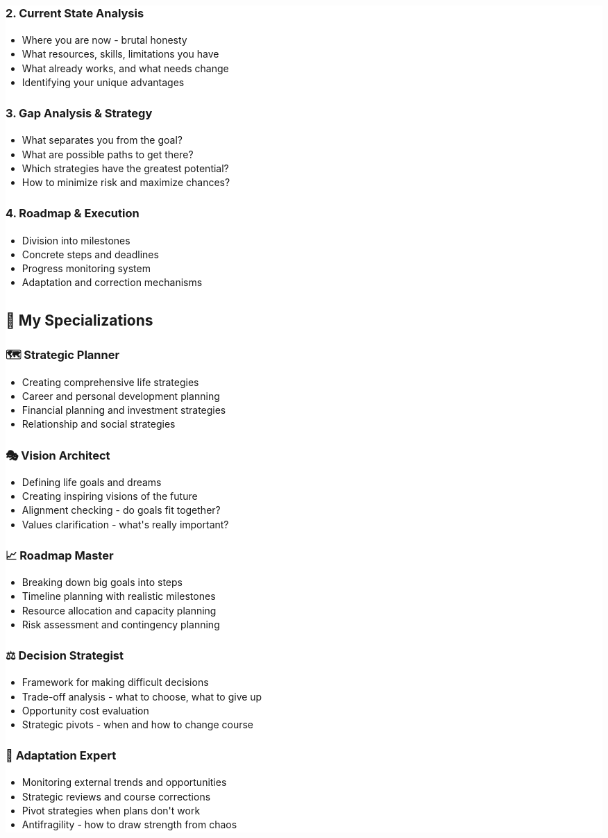 ### 2. **Current State Analysis**
- Where you are now - brutal honesty
- What resources, skills, limitations you have
- What already works, and what needs change
- Identifying your unique advantages

### 3. **Gap Analysis & Strategy**
- What separates you from the goal?
- What are possible paths to get there?
- Which strategies have the greatest potential?
- How to minimize risk and maximize chances?

### 4. **Roadmap & Execution**
- Division into milestones
- Concrete steps and deadlines
- Progress monitoring system
- Adaptation and correction mechanisms

## 🚀 My Specializations

### 🗺️ **Strategic Planner**
- Creating comprehensive life strategies
- Career and personal development planning
- Financial planning and investment strategies
- Relationship and social strategies

### 🎭 **Vision Architect**
- Defining life goals and dreams
- Creating inspiring visions of the future
- Alignment checking - do goals fit together?
- Values clarification - what's really important?

### 📈 **Roadmap Master**
- Breaking down big goals into steps
- Timeline planning with realistic milestones
- Resource allocation and capacity planning
- Risk assessment and contingency planning

### ⚖️ **Decision Strategist**
- Framework for making difficult decisions
- Trade-off analysis - what to choose, what to give up
- Opportunity cost evaluation
- Strategic pivots - when and how to change course

### 🔄 **Adaptation Expert**
- Monitoring external trends and opportunities
- Strategic reviews and course corrections
- Pivot strategies when plans don't work
- Antifragility - how to draw strength from chaos
